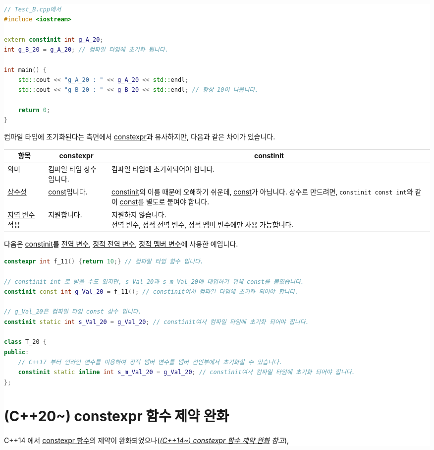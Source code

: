 ```cpp
// Test_B.cpp에서
#include <iostream>

extern constinit int g_A_20;
int g_B_20 = g_A_20; // 컴파일 타임에 초기화 됩니다.

int main() {
    std::cout << "g_A_20 : " << g_A_20 << std::endl;
    std::cout << "g_B_20 : " << g_B_20 << std::endl; // 항상 10이 나옵니다.

    return 0;
}
```

컴파일 타임에 초기화된다는 측면에서 [constexpr](https://tango1202.github.io/mordern-cpp/mordern-cpp-constexpr/#constexpr)과 유사하지만, 다음과 같은 차이가 있습니다.

|항목|[constexpr](https://tango1202.github.io/mordern-cpp/mordern-cpp-constexpr/#constexpr)|[constinit](https://tango1202.github.io/mordern-cpp/mordern-cpp-constexpr/#c20-constinit-%EB%B3%80%EC%88%98)|
|--|--|--|
|의미|컴파일 타임 상수 입니다.|컴파일 타임에 초기화되어야 합니다.|
|[상수성](https://tango1202.github.io/classic-cpp-guide/classic-cpp-guide-const-mutable-volatile/)|[const](https://tango1202.github.io/classic-cpp-guide/classic-cpp-guide-const-mutable-volatile/)입니다.|[constinit](https://tango1202.github.io/mordern-cpp/mordern-cpp-constexpr/#c20-constinit-%EB%B3%80%EC%88%98)의 이름 때문에 오해하기 쉬운데, [const](https://tango1202.github.io/classic-cpp-guide/classic-cpp-guide-const-mutable-volatile/)가 아닙니다. 상수로 만드려면, `constinit const int`와 같이 [const](https://tango1202.github.io/classic-cpp-guide/classic-cpp-guide-const-mutable-volatile/)를 별도로 붙여야 합니다.|
|[지역 변수](https://tango1202.github.io/classic-cpp-guide/classic-cpp-guide-static-extern-lifetime/#%EC%A7%80%EC%97%AD-%EB%B3%80%EC%88%98) 적용|지원합니다.|지원하지 않습니다.<br/>[전역 변수](https://tango1202.github.io/classic-cpp-guide/classic-cpp-guide-static-extern-lifetime/#%EC%A0%84%EC%97%AD-%EB%B3%80%EC%88%98), [정적 전역 변수](https://tango1202.github.io/classic-cpp-guide/classic-cpp-guide-static-extern-lifetime/#%EC%A0%95%EC%A0%81-%EC%A0%84%EC%97%AD-%EB%B3%80%EC%88%98), [정적 멤버 변수](https://tango1202.github.io/classic-cpp-guide/classic-cpp-guide-static-extern-lifetime/#%EC%A0%95%EC%A0%81-%EB%A9%A4%EB%B2%84-%EB%B3%80%EC%88%98)에만 사용 가능합니다.|

다음은 [constinit](https://tango1202.github.io/mordern-cpp/mordern-cpp-constexpr/#c20-constinit-%EB%B3%80%EC%88%98)를 [전역 변수](https://tango1202.github.io/classic-cpp-guide/classic-cpp-guide-static-extern-lifetime/#%EC%A0%84%EC%97%AD-%EB%B3%80%EC%88%98), [정적 전역 변수](https://tango1202.github.io/classic-cpp-guide/classic-cpp-guide-static-extern-lifetime/#%EC%A0%95%EC%A0%81-%EC%A0%84%EC%97%AD-%EB%B3%80%EC%88%98), [정적 멤버 변수](https://tango1202.github.io/classic-cpp-guide/classic-cpp-guide-static-extern-lifetime/#%EC%A0%95%EC%A0%81-%EB%A9%A4%EB%B2%84-%EB%B3%80%EC%88%98)에 사용한 예입니다.

```cpp
constexpr int f_11() {return 10;} // 컴파일 타임 함수 입니다.

// constinit int 로 받을 수도 있지만, s_Val_20과 s_m_Val_20에 대입하기 위해 const를 붙였습니다.
constinit const int g_Val_20 = f_11(); // constinit여서 컴파일 타임에 초기화 되어야 합니다.
    
// g_Val_20은 컴파일 타임 const 상수 입니다.
constinit static int s_Val_20 = g_Val_20; // constinit여서 컴파일 타임에 초기화 되어야 합니다.

class T_20 {
public:
    // C++17 부터 인라인 변수를 이용하여 정적 멤버 변수를 멤버 선언부에서 초기화할 수 있습니다.
    constinit static inline int s_m_Val_20 = g_Val_20; // constinit여서 컴파일 타임에 초기화 되어야 합니다.
};
```

# (C++20~) constexpr 함수 제약 완화

C++14 에서 [constexpr 함수](https://tango1202.github.io/mordern-cpp/mordern-cpp-constexpr/#constexpr-%ED%95%A8%EC%88%98)의 제약이 완화되었으나(*[(C++14~) constexpr 함수 제약 완화](https://tango1202.github.io/mordern-cpp/mordern-cpp-constexpr/#c14-constexpr-%ED%95%A8%EC%88%98-%EC%A0%9C%EC%95%BD-%EC%99%84%ED%99%94) 참고*), 
